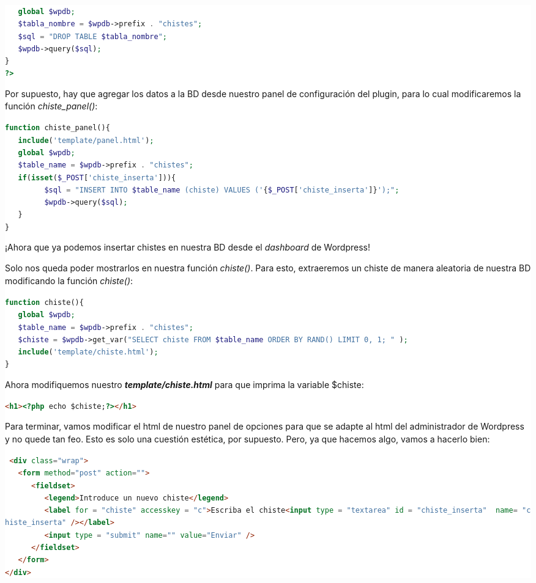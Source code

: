 ```php
   global $wpdb; 
   $tabla_nombre = $wpdb->prefix . "chistes";
   $sql = "DROP TABLE $tabla_nombre";
   $wpdb->query($sql);
}   
?>
```

Por supuesto, hay que agregar los datos a la BD desde nuestro panel de configuración del plugin, para lo cual modificaremos la función *chiste_panel()*:

```php
function chiste_panel(){
   include('template/panel.html');         
   global $wpdb; 
   $table_name = $wpdb->prefix . "chistes";
   if(isset($_POST['chiste_inserta'])){   
         $sql = "INSERT INTO $table_name (chiste) VALUES ('{$_POST['chiste_inserta']}');";
         $wpdb->query($sql);
   }
}
```

¡Ahora que ya podemos insertar chistes en nuestra BD desde el *dashboard* de Wordpress!

Solo nos queda poder mostrarlos en nuestra función *chiste()*. Para esto, extraeremos un chiste de manera aleatoria de nuestra BD modificando la función *chiste()*:

```php
function chiste(){
   global $wpdb; 
   $table_name = $wpdb->prefix . "chistes";
   $chiste = $wpdb->get_var("SELECT chiste FROM $table_name ORDER BY RAND() LIMIT 0, 1; " );
   include('template/chiste.html');      
}
```

Ahora modifiquemos nuestro ***template/chiste.html*** para que imprima la variable $chiste:

```html
<h1><?php echo $chiste;?></h1>
```

Para terminar, vamos modificar el html de nuestro panel de opciones para que se adapte al html del administrador de Wordpress y no quede tan feo. Esto es solo una cuestión estética, por supuesto. Pero, ya que hacemos algo, vamos a hacerlo bien:

```html
 <div class="wrap"> 
   <form method="post" action="">
      <fieldset>
         <legend>Introduce un nuevo chiste</legend>
         <label for = "chiste" accesskey = "c">Escriba el chiste<input type = "textarea" id = "chiste_inserta"  name= "chiste_inserta" /></label>
         <input type = "submit" name="" value="Enviar" />
      </fieldset>
   </form>
</div>
```

